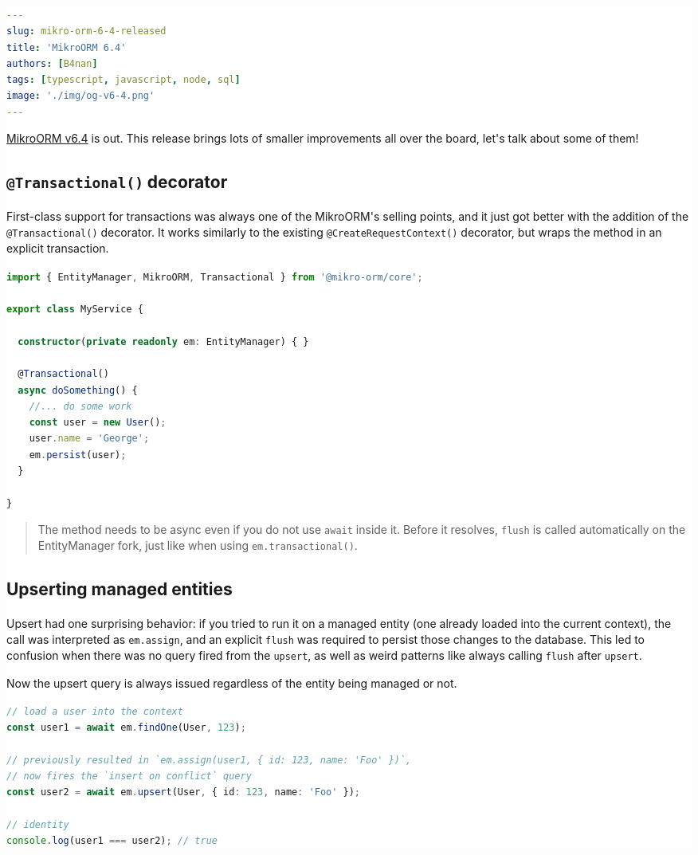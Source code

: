 ```yaml
---
slug: mikro-orm-6-4-released
title: 'MikroORM 6.4'
authors: [B4nan]
tags: [typescript, javascript, node, sql]
image: './img/og-v6-4.png'
---
```


[MikroORM v6.4](https://github.com/mikro-orm/mikro-orm/releases/tag/v6.4.0) is out. This release brings lots of smaller improvements all over the board, let's talk about some of them!



## `@Transactional()` decorator

First-class support for transactions was always one of the MikroORM's selling points, and it just got better with the addition of the `@Transactional()` decorator. It works similarly to the existing `@CreateRequestContext()` decorator, but wraps the method in an explicit transaction.

```ts
import { EntityManager, MikroORM, Transactional } from '@mikro-orm/core';

export class MyService {

  constructor(private readonly em: EntityManager) { }

  @Transactional()
  async doSomething() {
    //... do some work
    const user = new User();
    user.name = 'George';
    em.persist(user); 
  }

}
```

> The method needs to be async even if you do not use `await` inside it. Before it resolves, `flush` is called automatically on the EntityManager fork, just like when using `em.transactional()`.

## Upserting managed entities

Upsert had one surprising behavior: if you tried to run it on a managed entity (one already loaded into the current context), the call was interpreted as `em.assign`, and an explicit `flush` was required to persist those changes to the database. This led to confusion when there was no query fired from the `upsert`, as well as weird patterns like always calling `flush` after `upsert`.

Now the upsert query is always issued regardless of the entity being managed or not.

```ts
// load a user into the context
const user1 = await em.findOne(User, 123);

// previously resulted in `em.assign(user1, { id: 123, name: 'Foo' })`,
// now fires the `insert on conflict` query
const user2 = await em.upsert(User, { id: 123, name: 'Foo' });

// identity
console.log(user1 === user2); // true
```
